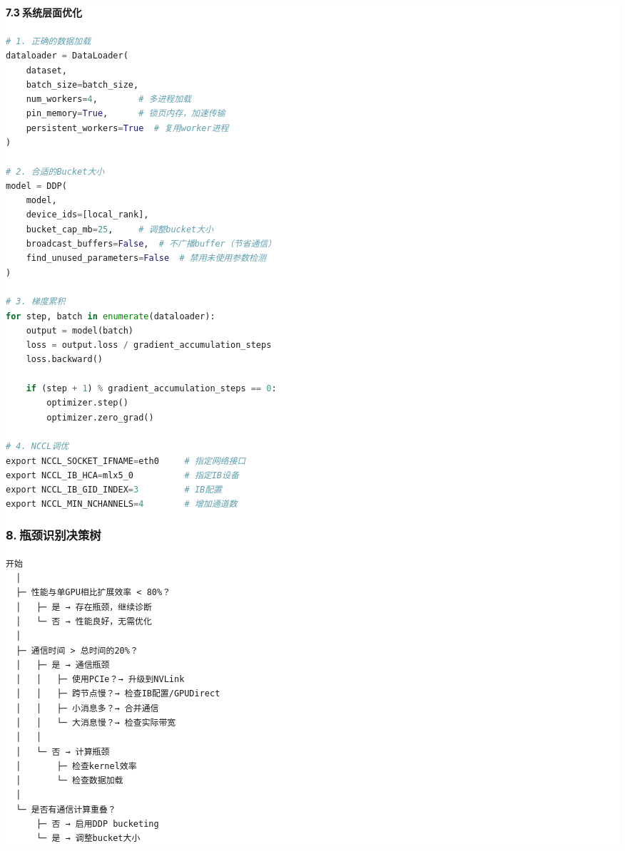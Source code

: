 #### 7.3 系统层面优化

```python
# 1. 正确的数据加载
dataloader = DataLoader(
    dataset,
    batch_size=batch_size,
    num_workers=4,        # 多进程加载
    pin_memory=True,      # 锁页内存，加速传输
    persistent_workers=True  # 复用worker进程
)

# 2. 合适的Bucket大小
model = DDP(
    model,
    device_ids=[local_rank],
    bucket_cap_mb=25,     # 调整bucket大小
    broadcast_buffers=False,  # 不广播buffer（节省通信）
    find_unused_parameters=False  # 禁用未使用参数检测
)

# 3. 梯度累积
for step, batch in enumerate(dataloader):
    output = model(batch)
    loss = output.loss / gradient_accumulation_steps
    loss.backward()
    
    if (step + 1) % gradient_accumulation_steps == 0:
        optimizer.step()
        optimizer.zero_grad()

# 4. NCCL调优
export NCCL_SOCKET_IFNAME=eth0     # 指定网络接口
export NCCL_IB_HCA=mlx5_0          # 指定IB设备
export NCCL_IB_GID_INDEX=3         # IB配置
export NCCL_MIN_NCHANNELS=4        # 增加通道数
```

### 8. 瓶颈识别决策树

```
开始
  │
  ├─ 性能与单GPU相比扩展效率 < 80%？
  │   ├─ 是 → 存在瓶颈，继续诊断
  │   └─ 否 → 性能良好，无需优化
  │
  ├─ 通信时间 > 总时间的20%？
  │   ├─ 是 → 通信瓶颈
  │   │   ├─ 使用PCIe？→ 升级到NVLink
  │   │   ├─ 跨节点慢？→ 检查IB配置/GPUDirect
  │   │   ├─ 小消息多？→ 合并通信
  │   │   └─ 大消息慢？→ 检查实际带宽
  │   │
  │   └─ 否 → 计算瓶颈
  │       ├─ 检查kernel效率
  │       └─ 检查数据加载
  │
  └─ 是否有通信计算重叠？
      ├─ 否 → 启用DDP bucketing
      └─ 是 → 调整bucket大小
```
